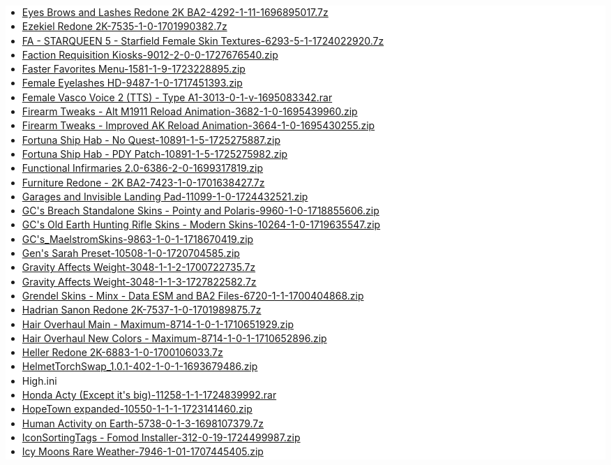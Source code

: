 *  [Eyes Brows and Lashes Redone 2K BA2-4292-1-11-1696895017.7z](https://www.nexusmods.com/starfield/mods/4292/?tab=files&file_id=16745)
*  [Ezekiel Redone 2K-7535-1-0-1701990382.7z](https://www.nexusmods.com/starfield/mods/7535/?tab=files&file_id=27326)
*  [FA - STARQUEEN 5 - Starfield Female Skin Textures-6293-5-1-1724022920.7z](https://www.nexusmods.com/starfield/mods/6293/?tab=files&file_id=41882)
*  [Faction Requisition Kiosks-9012-2-0-0-1727676540.zip](https://www.nexusmods.com/starfield/mods/9012/?tab=files&file_id=44509)
*  [Faster Favorites Menu-1581-1-9-1723228895.zip](https://www.nexusmods.com/starfield/mods/1581/?tab=files&file_id=41361)
*  [Female Eyelashes HD-9487-1-0-1717451393.zip](https://www.nexusmods.com/starfield/mods/9487/?tab=files&file_id=36289)
*  [Female Vasco Voice 2 (TTS) - Type A1-3013-0-1-v-1695083342.rar](https://www.nexusmods.com/starfield/mods/3013/?tab=files&file_id=9098)
*  [Firearm Tweaks - Alt M1911 Reload Animation-3682-1-0-1695439960.zip](https://www.nexusmods.com/starfield/mods/3682/?tab=files&file_id=10930)
*  [Firearm Tweaks - Improved AK Reload Animation-3664-1-0-1695430255.zip](https://www.nexusmods.com/starfield/mods/3664/?tab=files&file_id=10874)
*  [Fortuna Ship Hab - No Quest-10891-1-5-1725275887.zip](https://www.nexusmods.com/starfield/mods/10891/?tab=files&file_id=42921)
*  [Fortuna Ship Hab - PDY Patch-10891-1-5-1725275982.zip](https://www.nexusmods.com/starfield/mods/10891/?tab=files&file_id=42922)
*  [Functional Infirmaries 2.0-6386-2-0-1699317819.zip](https://www.nexusmods.com/starfield/mods/6386/?tab=files&file_id=22955)
*  [Furniture Redone - 2K BA2-7423-1-0-1701638427.7z](https://www.nexusmods.com/starfield/mods/7423/?tab=files&file_id=26814)
*  [Garages and Invisible Landing Pad-11099-1-0-1724432521.zip](https://www.nexusmods.com/starfield/mods/11099/?tab=files&file_id=42206)
*  [GC's Breach Standalone Skins - Pointy and Polaris-9960-1-0-1718855606.zip](https://www.nexusmods.com/starfield/mods/9960/?tab=files&file_id=38015)
*  [GC's Old Earth Hunting Rifle Skins - Modern Skins-10264-1-0-1719635547.zip](https://www.nexusmods.com/starfield/mods/10264/?tab=files&file_id=38984)
*  [GC's_MaelstromSkins-9863-1-0-1-1718670419.zip](https://www.nexusmods.com/starfield/mods/9863/?tab=files&file_id=37793)
*  [Gen's Sarah Preset-10508-1-0-1720704585.zip](https://www.nexusmods.com/starfield/mods/10508/?tab=files&file_id=39906)
*  [Gravity Affects Weight-3048-1-1-2-1700722735.7z](https://www.nexusmods.com/starfield/mods/3048/?tab=files&file_id=25515)
*  [Gravity Affects Weight-3048-1-1-3-1727822582.7z](https://www.nexusmods.com/starfield/mods/3048/?tab=files&file_id=44727)
*  [Grendel Skins - Minx - Data ESM and BA2 Files-6720-1-1-1700404868.zip](https://www.nexusmods.com/starfield/mods/6720/?tab=files&file_id=24968)
*  [Hadrian Sanon Redone 2K-7537-1-0-1701989875.7z](https://www.nexusmods.com/starfield/mods/7537/?tab=files&file_id=27318)
*  [Hair Overhaul Main - Maximum-8714-1-0-1-1710651929.zip](https://www.nexusmods.com/starfield/mods/8714/?tab=files&file_id=33127)
*  [Hair Overhaul New Colors - Maximum-8714-1-0-1-1710652896.zip](https://www.nexusmods.com/starfield/mods/8714/?tab=files&file_id=33130)
*  [Heller Redone 2K-6883-1-0-1700106033.7z](https://www.nexusmods.com/starfield/mods/6883/?tab=files&file_id=24399)
*  [HelmetTorchSwap_1.0.1-402-1-0-1-1693679486.zip](https://www.nexusmods.com/starfield/mods/402/?tab=files&file_id=570)
*  High.ini
*  [Honda Acty (Except it's big)-11258-1-1-1724839992.rar](https://www.nexusmods.com/starfield/mods/11258/?tab=files&file_id=42604)
*  [HopeTown expanded-10550-1-1-1-1723141460.zip](https://www.nexusmods.com/starfield/mods/10550/?tab=files&file_id=41317)
*  [Human Activity on Earth-5738-0-1-3-1698107379.7z](https://www.nexusmods.com/starfield/mods/5738/?tab=files&file_id=20160)
*  [IconSortingTags - Fomod Installer-312-0-19-1724499987.zip](https://www.nexusmods.com/starfield/mods/312/?tab=files&file_id=42292)
*  [Icy Moons Rare Weather-7946-1-01-1707445405.zip](https://www.nexusmods.com/starfield/mods/7946/?tab=files&file_id=31254)